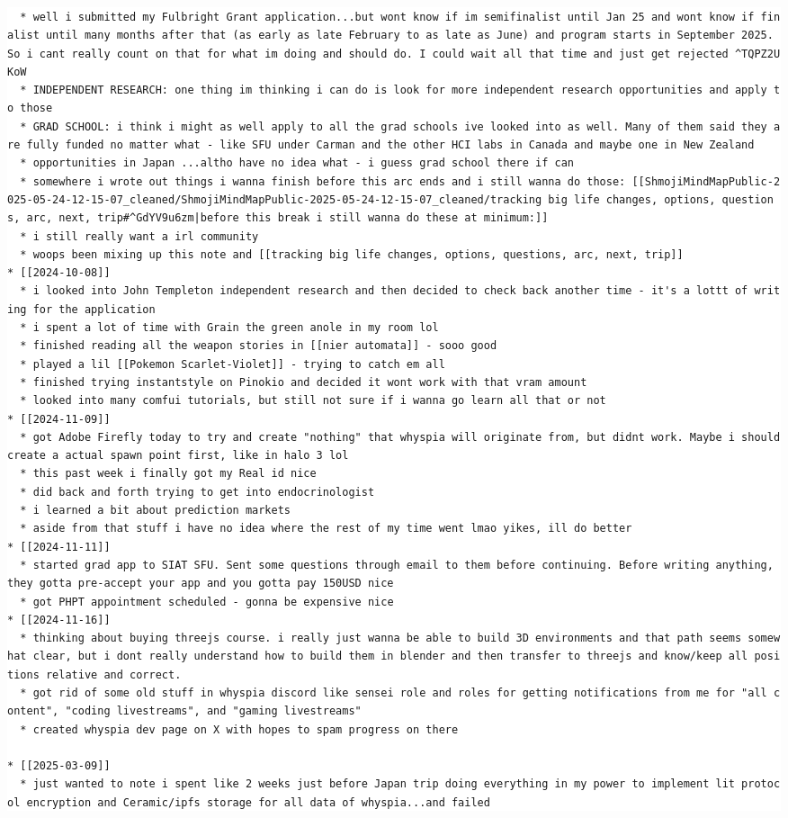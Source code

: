       * well i submitted my Fulbright Grant application...but wont know if im semifinalist until Jan 25 and wont know if finalist until many months after that (as early as late February to as late as June) and program starts in September 2025. So i cant really count on that for what im doing and should do. I could wait all that time and just get rejected ^TQPZ2UKoW
      * INDEPENDENT RESEARCH: one thing im thinking i can do is look for more independent research opportunities and apply to those
      * GRAD SCHOOL: i think i might as well apply to all the grad schools ive looked into as well. Many of them said they are fully funded no matter what - like SFU under Carman and the other HCI labs in Canada and maybe one in New Zealand
      * opportunities in Japan ...altho have no idea what - i guess grad school there if can
      * somewhere i wrote out things i wanna finish before this arc ends and i still wanna do those: [[ShmojiMindMapPublic-2025-05-24-12-15-07_cleaned/ShmojiMindMapPublic-2025-05-24-12-15-07_cleaned/tracking big life changes, options, questions, arc, next, trip#^GdYV9u6zm|before this break i still wanna do these at minimum:]]
      * i still really want a irl community
      * woops been mixing up this note and [[tracking big life changes, options, questions, arc, next, trip]]
    * [[2024-10-08]]
      * i looked into John Templeton independent research and then decided to check back another time - it's a lottt of writing for the application
      * i spent a lot of time with Grain the green anole in my room lol
      * finished reading all the weapon stories in [[nier automata]] - sooo good
      * played a lil [[Pokemon Scarlet-Violet]] - trying to catch em all
      * finished trying instantstyle on Pinokio and decided it wont work with that vram amount
      * looked into many comfui tutorials, but still not sure if i wanna go learn all that or not
    * [[2024-11-09]]
      * got Adobe Firefly today to try and create "nothing" that whyspia will originate from, but didnt work. Maybe i should create a actual spawn point first, like in halo 3 lol
      * this past week i finally got my Real id nice
      * did back and forth trying to get into endocrinologist
      * i learned a bit about prediction markets
      * aside from that stuff i have no idea where the rest of my time went lmao yikes, ill do better
    * [[2024-11-11]]
      * started grad app to SIAT SFU. Sent some questions through email to them before continuing. Before writing anything, they gotta pre-accept your app and you gotta pay 150USD nice
      * got PHPT appointment scheduled - gonna be expensive nice
    * [[2024-11-16]]
      * thinking about buying threejs course. i really just wanna be able to build 3D environments and that path seems somewhat clear, but i dont really understand how to build them in blender and then transfer to threejs and know/keep all positions relative and correct.
      * got rid of some old stuff in whyspia discord like sensei role and roles for getting notifications from me for "all content", "coding livestreams", and "gaming livestreams"
      * created whyspia dev page on X with hopes to spam progress on there

    * [[2025-03-09]]
      * just wanted to note i spent like 2 weeks just before Japan trip doing everything in my power to implement lit protocol encryption and Ceramic/ipfs storage for all data of whyspia...and failed
